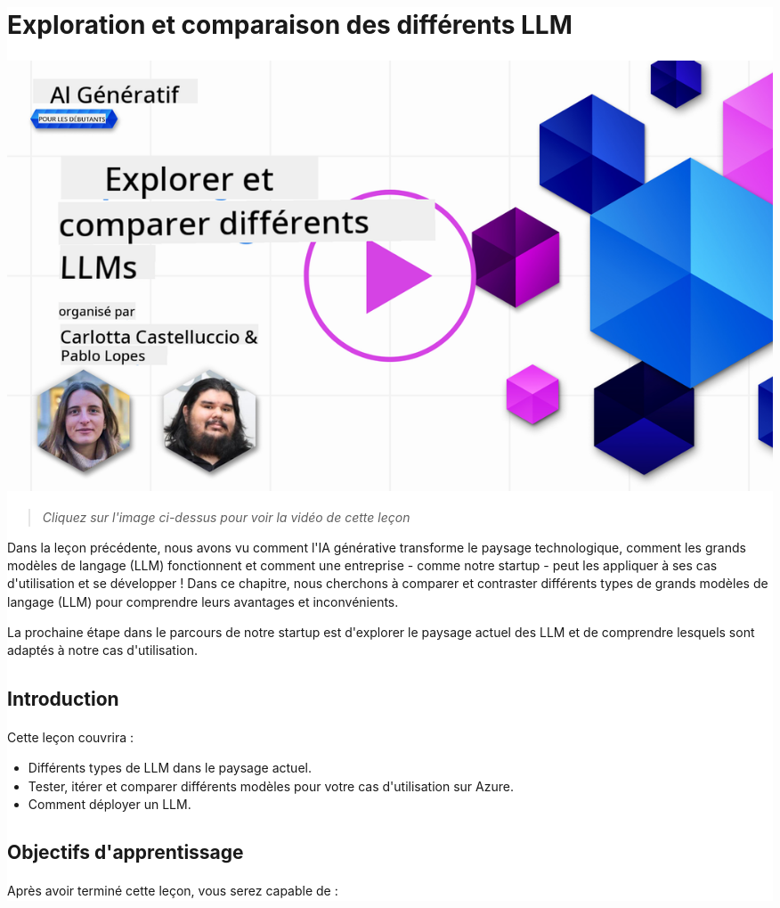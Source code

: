 
# Exploration et comparaison des différents LLM

[![Exploration et comparaison des différents LLM](../../../translated_images/02-lesson-banner.722fb0fdf701564d4479112ef4c4fa964c98dce0c241decbe12aae32e9fb4659.fr.png)](https://aka.ms/gen-ai-lesson2-gh?WT.mc_id=academic-105485-koreyst)

> _Cliquez sur l'image ci-dessus pour voir la vidéo de cette leçon_

Dans la leçon précédente, nous avons vu comment l'IA générative transforme le paysage technologique, comment les grands modèles de langage (LLM) fonctionnent et comment une entreprise - comme notre startup - peut les appliquer à ses cas d'utilisation et se développer ! Dans ce chapitre, nous cherchons à comparer et contraster différents types de grands modèles de langage (LLM) pour comprendre leurs avantages et inconvénients.

La prochaine étape dans le parcours de notre startup est d'explorer le paysage actuel des LLM et de comprendre lesquels sont adaptés à notre cas d'utilisation.

## Introduction

Cette leçon couvrira :

- Différents types de LLM dans le paysage actuel.
- Tester, itérer et comparer différents modèles pour votre cas d'utilisation sur Azure.
- Comment déployer un LLM.

## Objectifs d'apprentissage

Après avoir terminé cette leçon, vous serez capable de :
